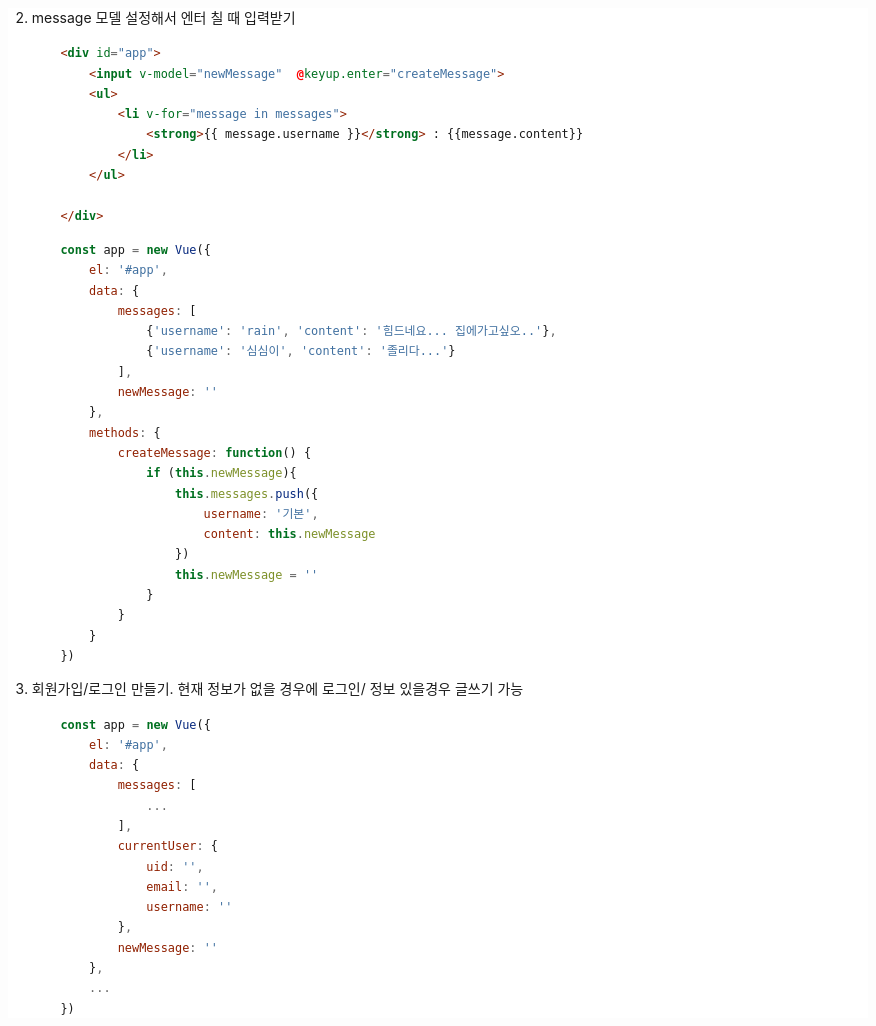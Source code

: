 2. message 모델 설정해서 엔터 칠 때 입력받기

   ```html
       <div id="app">
           <input v-model="newMessage"  @keyup.enter="createMessage">
           <ul>
               <li v-for="message in messages">
                   <strong>{{ message.username }}</strong> : {{message.content}}
               </li>
           </ul>
   
       </div>
   ```

   ```js
       const app = new Vue({
           el: '#app',
           data: {
               messages: [
                   {'username': 'rain', 'content': '힘드네요... 집에가고싶오..'},
                   {'username': '심심이', 'content': '졸리다...'}
               ],
               newMessage: ''
           },
           methods: {
               createMessage: function() {
                   if (this.newMessage){
                       this.messages.push({
                           username: '기본',
                           content: this.newMessage
                       })
                       this.newMessage = ''
                   }
               }
           }
       })
   ```

3. 회원가입/로그인 만들기. 현재 정보가 없을 경우에 로그인/ 정보 있을경우 글쓰기 가능

   ```js
       const app = new Vue({
           el: '#app',
           data: {
               messages: [
                   ...
               ],
               currentUser: {
                   uid: '',
                   email: '',
                   username: ''
               },
               newMessage: ''
           },
           ...
       })
   ```
